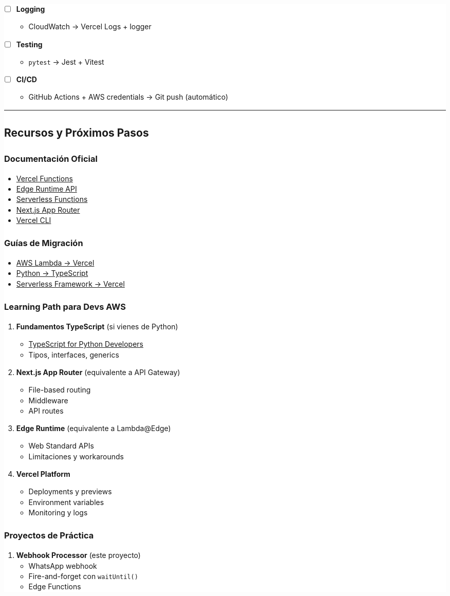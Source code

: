 - [ ] **Logging**
  - CloudWatch → Vercel Logs + logger

- [ ] **Testing**
  - `pytest` → Jest + Vitest

- [ ] **CI/CD**
  - GitHub Actions + AWS credentials → Git push (automático)

---

## Recursos y Próximos Pasos

### Documentación Oficial

- [Vercel Functions](https://vercel.com/docs/functions)
- [Edge Runtime API](https://vercel.com/docs/functions/edge-functions/edge-runtime)
- [Serverless Functions](https://vercel.com/docs/functions/serverless-functions)
- [Next.js App Router](https://nextjs.org/docs/app)
- [Vercel CLI](https://vercel.com/docs/cli)

### Guías de Migración

- [AWS Lambda → Vercel](https://vercel.com/guides/migrate-to-vercel-from-aws-lambda)
- [Python → TypeScript](https://github.com/microsoft/TypeScript-Website/blob/v2/packages/documentation/copy/en/tutorials/TypeScript%20for%20Python%20Devs.md)
- [Serverless Framework → Vercel](https://vercel.com/guides/migrate-from-serverless-framework)

### Learning Path para Devs AWS

1. **Fundamentos TypeScript** (si vienes de Python)
   - [TypeScript for Python Developers](https://www.typescriptlang.org/docs/handbook/typescript-from-scratch.html)
   - Tipos, interfaces, generics

2. **Next.js App Router** (equivalente a API Gateway)
   - File-based routing
   - Middleware
   - API routes

3. **Edge Runtime** (equivalente a Lambda@Edge)
   - Web Standard APIs
   - Limitaciones y workarounds

4. **Vercel Platform**
   - Deployments y previews
   - Environment variables
   - Monitoring y logs

### Proyectos de Práctica

1. **Webhook Processor** (este proyecto)
   - WhatsApp webhook
   - Fire-and-forget con `waitUntil()`
   - Edge Functions
